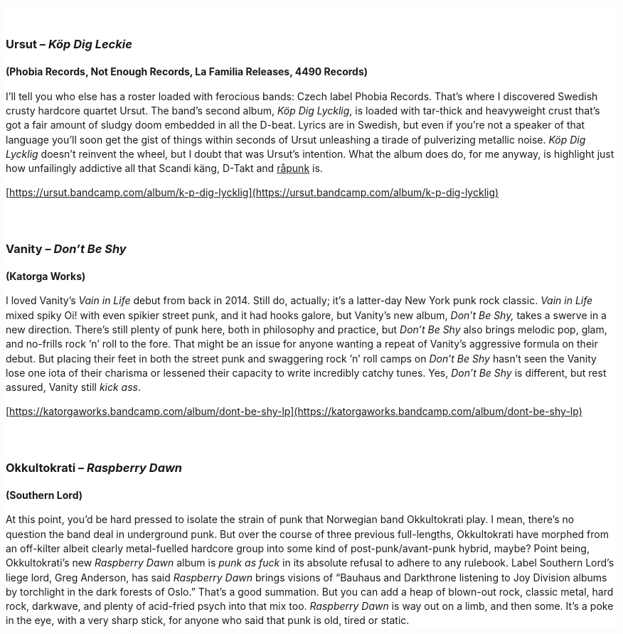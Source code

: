  

### Ursut – _Köp Dig Leckie_

**(Phobia Records, Not Enough Records, La Familia Releases, 4490 Records)**

I’ll tell you who else has a roster loaded with ferocious bands: Czech label Phobia Records. That’s where I discovered Swedish crusty hardcore quartet Ursut. The band’s second album, _Köp Dig Lycklig_, is loaded with tar-thick and heavyweight crust that’s got a fair amount of sludgy doom embedded in all the D-beat. Lyrics are in Swedish, but even if you’re not a speaker of that language you’ll soon get the gist of things within seconds of Ursut unleashing a tirade of pulverizing metallic noise. _Köp Dig Lycklig_ doesn’t reinvent the wheel, but I doubt that was Ursut’s intention. What the album does do, for me anyway, is highlight just how unfailingly addictive all that Scandi käng, D-Takt and [råpunk](https://bandcamp.com/tag/r%C3%A5punk) is.

<iframe style="border: 0; width: 100%; height: 120px;" src="https://bandcamp.com/EmbeddedPlayer/album=3090625017/size=large/bgcol=ffffff/linkcol=0687f5/tracklist=false/artwork=small/transparent=true/" width="300" height="150" seamless=""><a href="http://ursut.bandcamp.com/album/k-p-dig-lycklig">Köp Dig Lycklig by Ursut</a></iframe>

 [https://ursut.bandcamp.com/album/k-p-dig-lycklig](https://ursut.bandcamp.com/album/k-p-dig-lycklig)

 

### Vanity – _Don’t Be Shy_

**(Katorga Works)**

I loved Vanity’s _Vain in Life_ debut from back in 2014. Still do, actually; it’s a latter-day New York punk rock classic. _Vain in Life_ mixed spiky Oi! with even spikier street punk, and it had hooks galore, but Vanity’s new album, _Don’t Be Shy,_ takes a swerve in a new direction. There’s still plenty of punk here, both in philosophy and practice, but _Don’t Be Shy_ also brings melodic pop, glam, and no-frills rock ’n’ roll to the fore. That might be an issue for anyone wanting a repeat of Vanity’s aggressive formula on their debut. But placing their feet in both the street punk and swaggering rock ’n’ roll camps on _Don’t Be Shy_ hasn’t seen the Vanity lose one iota of their charisma or lessened their capacity to write incredibly catchy tunes. Yes, _Don’t Be Shy_ is different, but rest assured, Vanity still _kick ass_.

<iframe style="border: 0; width: 100%; height: 120px;" src="https://bandcamp.com/EmbeddedPlayer/album=3743137402/size=large/bgcol=ffffff/linkcol=0687f5/tracklist=false/artwork=small/transparent=true/" width="300" height="150" seamless=""><a href="http://katorgaworks.bandcamp.com/album/dont-be-shy-lp">Don't Be Shy LP by Vanity</a></iframe>

 [https://katorgaworks.bandcamp.com/album/dont-be-shy-lp](https://katorgaworks.bandcamp.com/album/dont-be-shy-lp)

 

### Okkultokrati – _Raspberry Dawn_

**(Southern Lord)**

At this point, you’d be hard pressed to isolate the strain of punk that Norwegian band Okkultokrati play. I mean, there’s no question the band deal in underground punk. But over the course of three previous full-lengths, Okkultokrati have morphed from an off-kilter albeit clearly metal-fuelled hardcore group into some kind of post-punk/avant-punk hybrid, maybe? Point being, Okkultokrati’s new _Raspberry Dawn_ album is _punk as fuck_ in its absolute refusal to adhere to any rulebook. Label Southern Lord’s liege lord, Greg Anderson, has said _Raspberry Dawn_ brings visions of “Bauhaus and Darkthrone listening to Joy Division albums by torchlight in the dark forests of Oslo.” That’s a good summation. But you can add a heap of blown-out rock, classic metal, hard rock, darkwave, and plenty of acid-fried psych into that mix too. _Raspberry Dawn_ is way out on a limb, and then some. It’s a poke in the eye, with a very sharp stick, for anyone who said that punk is old, tired or static.
